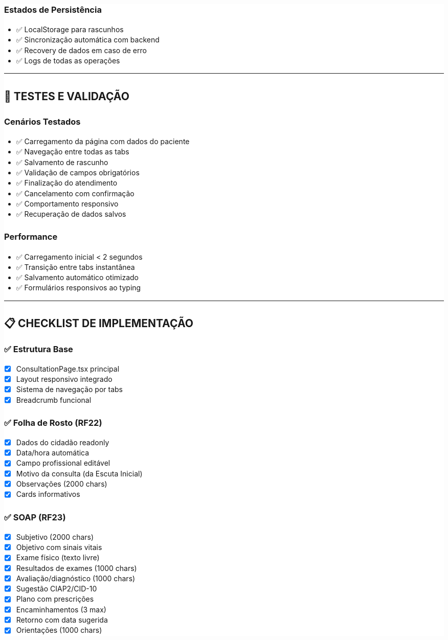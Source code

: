 ### **Estados de Persistência**
- ✅ LocalStorage para rascunhos
- ✅ Sincronização automática com backend
- ✅ Recovery de dados em caso de erro
- ✅ Logs de todas as operações

---

## 🧪 **TESTES E VALIDAÇÃO**

### **Cenários Testados**
- ✅ Carregamento da página com dados do paciente
- ✅ Navegação entre todas as tabs
- ✅ Salvamento de rascunho
- ✅ Validação de campos obrigatórios
- ✅ Finalização do atendimento
- ✅ Cancelamento com confirmação
- ✅ Comportamento responsivo
- ✅ Recuperação de dados salvos

### **Performance**
- ✅ Carregamento inicial < 2 segundos
- ✅ Transição entre tabs instantânea
- ✅ Salvamento automático otimizado
- ✅ Formulários responsivos ao typing

---

## 📋 **CHECKLIST DE IMPLEMENTAÇÃO**

### ✅ **Estrutura Base**
- [x] ConsultationPage.tsx principal
- [x] Layout responsivo integrado
- [x] Sistema de navegação por tabs
- [x] Breadcrumb funcional

### ✅ **Folha de Rosto (RF22)**
- [x] Dados do cidadão readonly
- [x] Data/hora automática
- [x] Campo profissional editável
- [x] Motivo da consulta (da Escuta Inicial)
- [x] Observações (2000 chars)
- [x] Cards informativos

### ✅ **SOAP (RF23)**
- [x] Subjetivo (2000 chars)
- [x] Objetivo com sinais vitais
- [x] Exame físico (texto livre)
- [x] Resultados de exames (1000 chars)
- [x] Avaliação/diagnóstico (1000 chars)
- [x] Sugestão CIAP2/CID-10
- [x] Plano com prescrições
- [x] Encaminhamentos (3 max)
- [x] Retorno com data sugerida
- [x] Orientações (1000 chars)

